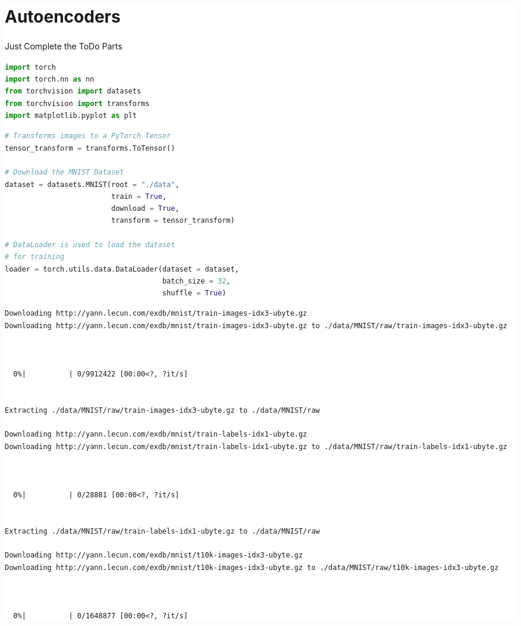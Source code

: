 # Autoencoders

Just Complete the ToDo Parts 


```python
import torch
import torch.nn as nn
from torchvision import datasets
from torchvision import transforms
import matplotlib.pyplot as plt
```


```python
# Transforms images to a PyTorch Tensor
tensor_transform = transforms.ToTensor()
  
# Download the MNIST Dataset
dataset = datasets.MNIST(root = "./data",
                         train = True,
                         download = True,
                         transform = tensor_transform)
  
# DataLoader is used to load the dataset 
# for training
loader = torch.utils.data.DataLoader(dataset = dataset,
                                     batch_size = 32,
                                     shuffle = True)
```

    Downloading http://yann.lecun.com/exdb/mnist/train-images-idx3-ubyte.gz
    Downloading http://yann.lecun.com/exdb/mnist/train-images-idx3-ubyte.gz to ./data/MNIST/raw/train-images-idx3-ubyte.gz



      0%|          | 0/9912422 [00:00<?, ?it/s]


    Extracting ./data/MNIST/raw/train-images-idx3-ubyte.gz to ./data/MNIST/raw
    
    Downloading http://yann.lecun.com/exdb/mnist/train-labels-idx1-ubyte.gz
    Downloading http://yann.lecun.com/exdb/mnist/train-labels-idx1-ubyte.gz to ./data/MNIST/raw/train-labels-idx1-ubyte.gz



      0%|          | 0/28881 [00:00<?, ?it/s]


    Extracting ./data/MNIST/raw/train-labels-idx1-ubyte.gz to ./data/MNIST/raw
    
    Downloading http://yann.lecun.com/exdb/mnist/t10k-images-idx3-ubyte.gz
    Downloading http://yann.lecun.com/exdb/mnist/t10k-images-idx3-ubyte.gz to ./data/MNIST/raw/t10k-images-idx3-ubyte.gz



      0%|          | 0/1648877 [00:00<?, ?it/s]
